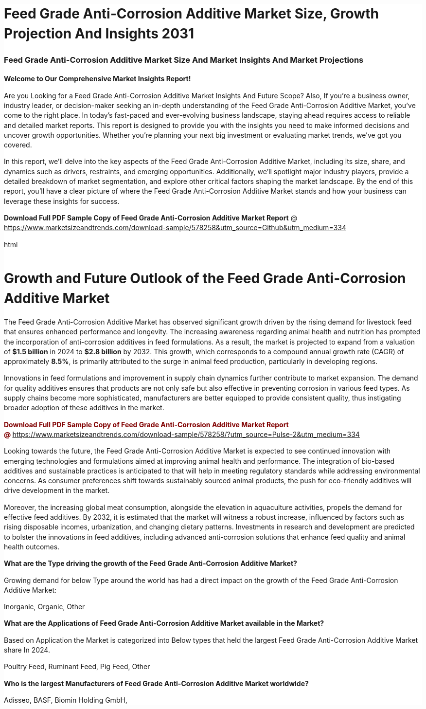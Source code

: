 <h1> Feed Grade Anti-Corrosion Additive Market Size, Growth Projection And Insights 2031</h1><div class="" data-test-id=""><h3><span class="">Feed Grade Anti-Corrosion Additive Market Size And Market Insights And Market Projections</span></h3></div><div class="" data-test-id=""><p><strong>Welcome to Our Comprehensive Market Insights Report!</strong></p><p>Are you Looking for a Feed Grade Anti-Corrosion Additive Market Insights And Future Scope? Also, If you&rsquo;re a business owner, industry leader, or decision-maker seeking an in-depth understanding of the Feed Grade Anti-Corrosion Additive Market, you&rsquo;ve come to the right place. In today&rsquo;s fast-paced and ever-evolving business landscape, staying ahead requires access to reliable and detailed market reports. This report is designed to provide you with the insights you need to make informed decisions and uncover growth opportunities. Whether you&rsquo;re planning your next big investment or evaluating market trends, we&rsquo;ve got you covered.</p><p>In this report, we&rsquo;ll delve into the key aspects of the Feed Grade Anti-Corrosion Additive Market, including its size, share, and dynamics such as drivers, restraints, and emerging opportunities. Additionally, we&rsquo;ll spotlight major industry players, provide a detailed breakdown of market segmentation, and explore other critical factors shaping the market landscape. By the end of this report, you&rsquo;ll have a clear picture of where the Feed Grade Anti-Corrosion Additive Market stands and how your business can leverage these insights for success.</p><p><strong>Download Full PDF Sample Copy of Feed Grade Anti-Corrosion Additive Market Report</strong> @ <a href="https://www.marketsizeandtrends.com/download-sample/578258&utm_source=Github&utm_medium=334" target="_blank">https://www.marketsizeandtrends.com/download-sample/578258&utm_source=Github&utm_medium=334</a></p></div><div class="" data-test-id=""><p><span class="">html<!DOCTYPE html><html lang="en"><head> <meta charset="UTF-8"> <meta name="viewport" content="width=device-width, initial-scale=1.0"> <title>Feed Grade Anti-Corrosion Additive Market Analysis</title></head><body> <h1>Growth and Future Outlook of the Feed Grade Anti-Corrosion Additive Market</h1> <p>The Feed Grade Anti-Corrosion Additive Market has observed significant growth driven by the rising demand for livestock feed that ensures enhanced performance and longevity. The increasing awareness regarding animal health and nutrition has prompted the incorporation of anti-corrosion additives in feed formulations. As a result, the market is projected to expand from a valuation of <strong>$1.5 billion</strong> in 2024 to <strong>$2.8 billion</strong> by 2032. This growth, which corresponds to a compound annual growth rate (CAGR) of approximately <strong>8.5%</strong>, is primarily attributed to the surge in animal feed production, particularly in developing regions.</p> <p>Innovations in feed formulations and improvement in supply chain dynamics further contribute to market expansion. The demand for quality additives ensures that products are not only safe but also effective in preventing corrosion in various feed types. As supply chains become more sophisticated, manufacturers are better equipped to provide consistent quality, thus instigating broader adoption of these additives in the market.</p> <p><strong><span style="color: #800000;">Download Full PDF Sample Copy of Feed Grade Anti-Corrosion Additive Market Report @</span>&nbsp;</strong><a href="https://www.marketsizeandtrends.com/download-sample/578258/?utm_source=Pulse-2&amp;utm_medium=334">https://www.marketsizeandtrends.com/download-sample/578258/?utm_source=Pulse-2&amp;utm_medium=334</a></p> <p>Looking towards the future, the Feed Grade Anti-Corrosion Additive Market is expected to see continued innovation with emerging technologies and formulations aimed at improving animal health and performance. The integration of bio-based additives and sustainable practices is anticipated to that will help in meeting regulatory standards while addressing environmental concerns. As consumer preferences shift towards sustainably sourced animal products, the push for eco-friendly additives will drive development in the market.</p> <p>Moreover, the increasing global meat consumption, alongside the elevation in aquaculture activities, propels the demand for effective feed additives. By 2032, it is estimated that the market will witness a robust increase, influenced by factors such as rising disposable incomes, urbanization, and changing dietary patterns. Investments in research and development are predicted to bolster the innovations in feed additives, including advanced anti-corrosion solutions that enhance feed quality and animal health outcomes.</p></body></html></span></p><p><strong><span class="">What are the&nbsp;Type driving the growth of the Feed Grade Anti-Corrosion Additive Market?</span></strong></p></div><div class="" data-test-id=""><p><span class="">Growing demand for below Type around the world has had a direct impact on the growth of the Feed Grade Anti-Corrosion Additive Market:</span></p></div><div class="" data-test-id=""><p>Inorganic, Organic, Other</p><p><span class=""><strong>What are the&nbsp;Applications&nbsp;of Feed Grade Anti-Corrosion Additive Market available in the Market?</strong></span></p></div><div class="" data-test-id=""><p><span class="">Based on Application the Market is categorized into Below types that held the largest Feed Grade Anti-Corrosion Additive Market share In 2024.</span></p></div><div class="" data-test-id=""><p><span class="">Poultry Feed, Ruminant Feed, Pig Feed, Other</span></p><p><span class=""><strong>Who is the largest Manufacturers of Feed Grade Anti-Corrosion Additive Market worldwide?</strong></span></p></div><div class="" data-test-id=""><p><span class="">Adisseo, BASF, Biomin Holding GmbH,